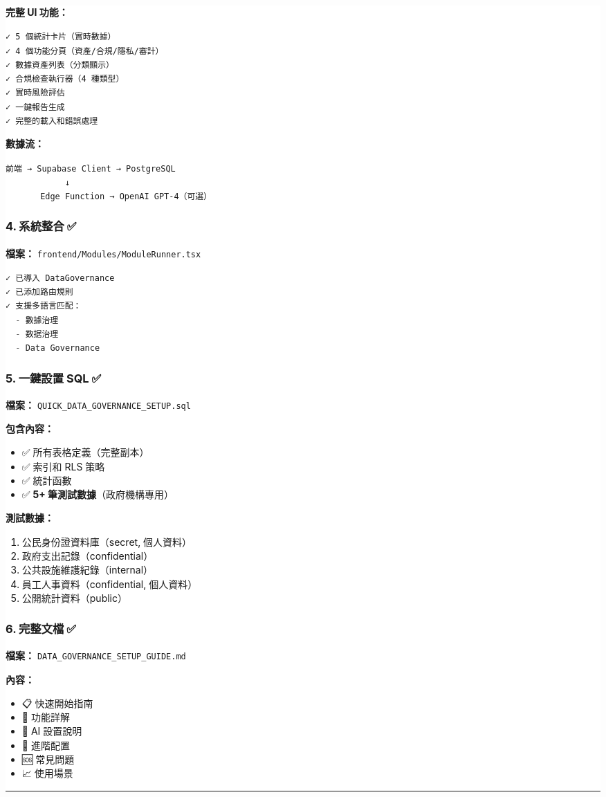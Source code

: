 **完整 UI 功能：**
```tsx
✓ 5 個統計卡片（實時數據）
✓ 4 個功能分頁（資產/合規/隱私/審計）
✓ 數據資產列表（分類顯示）
✓ 合規檢查執行器（4 種類型）
✓ 實時風險評估
✓ 一鍵報告生成
✓ 完整的載入和錯誤處理
```

**數據流：**
```
前端 → Supabase Client → PostgreSQL
            ↓
       Edge Function → OpenAI GPT-4（可選）
```

### 4. 系統整合 ✅
**檔案：** `frontend/Modules/ModuleRunner.tsx`

```typescript
✓ 已導入 DataGovernance
✓ 已添加路由規則
✓ 支援多語言匹配：
  - 數據治理
  - 数据治理  
  - Data Governance
```

### 5. 一鍵設置 SQL ✅
**檔案：** `QUICK_DATA_GOVERNANCE_SETUP.sql`

**包含內容：**
- ✅ 所有表格定義（完整副本）
- ✅ 索引和 RLS 策略
- ✅ 統計函數
- ✅ **5+ 筆測試數據**（政府機構專用）

**測試數據：**
1. 公民身份證資料庫（secret, 個人資料）
2. 政府支出記錄（confidential）
3. 公共設施維護紀錄（internal）
4. 員工人事資料（confidential, 個人資料）
5. 公開統計資料（public）

### 6. 完整文檔 ✅
**檔案：** `DATA_GOVERNANCE_SETUP_GUIDE.md`

**內容：**
- 📋 快速開始指南
- 🎯 功能詳解
- 🤖 AI 設置說明
- 🔧 進階配置
- 🆘 常見問題
- 📈 使用場景

---
